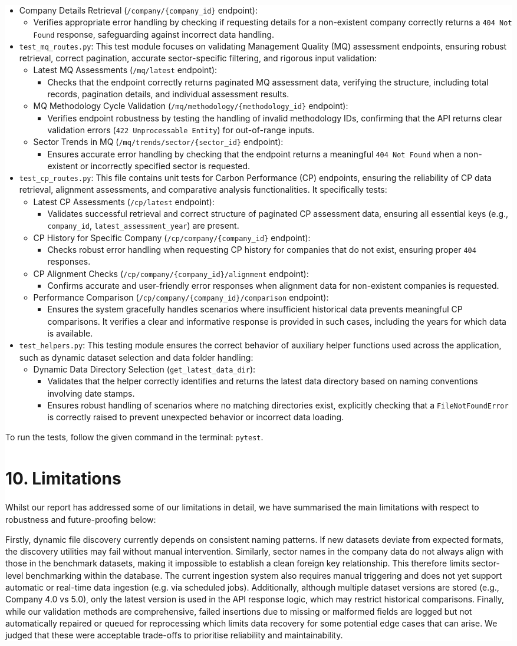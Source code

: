   - Company Details Retrieval (`/company/{company_id}` endpoint): 
    - Verifies appropriate error handling by checking if requesting details for a non-existent company correctly returns a `404 Not Found` response, safeguarding against incorrect data handling.
- `test_mq_routes.py`: This test module focuses on validating Management Quality (MQ) assessment endpoints, ensuring robust retrieval, correct pagination, accurate sector-specific filtering, and rigorous input validation:
  - Latest MQ Assessments (`/mq/latest` endpoint):
    - Checks that the endpoint correctly returns paginated MQ assessment data, verifying the structure, including total records, pagination details, and individual assessment results.
  - MQ Methodology Cycle Validation (`/mq/methodology/{methodology_id}` endpoint):
    - Verifies endpoint robustness by testing the handling of invalid methodology IDs, confirming that the API returns clear validation errors (`422 Unprocessable Entity`) for out-of-range inputs.
  - Sector Trends in MQ (`/mq/trends/sector/{sector_id}` endpoint):
    - Ensures accurate error handling by checking that the endpoint returns a meaningful `404 Not Found` when a non-existent or incorrectly specified sector is requested.
- `test_cp_routes.py`: This file contains unit tests for Carbon Performance (CP) endpoints, ensuring the reliability of CP data retrieval, alignment assessments, and comparative analysis functionalities. It specifically tests:
  - Latest CP Assessments (`/cp/latest` endpoint):
    - Validates successful retrieval and correct structure of paginated CP assessment data, ensuring all essential keys (e.g., `company_id`, `latest_assessment_year`) are present.
  - CP History for Specific Company (`/cp/company/{company_id}` endpoint):
    - Checks robust error handling when requesting CP history for companies that do not exist, ensuring proper `404` responses.
  - CP Alignment Checks (`/cp/company/{company_id}/alignment` endpoint):
    - Confirms accurate and user-friendly error responses when alignment data for non-existent companies is requested.
  - Performance Comparison (`/cp/company/{company_id}/comparison` endpoint):
    - Ensures the system gracefully handles scenarios where insufficient historical data prevents meaningful CP comparisons. It verifies a clear and informative response is provided in such cases, including the years for which data is available.
- `test_helpers.py`: This testing module ensures the correct behavior of auxiliary helper functions used across the application, such as dynamic dataset selection and data folder handling:
  - Dynamic Data Directory Selection (`get_latest_data_dir`):
    - Validates that the helper correctly identifies and returns the latest data directory based on naming conventions involving date stamps.
    - Ensures robust handling of scenarios where no matching directories exist, explicitly checking that a `FileNotFoundError` is correctly raised to prevent unexpected behavior or incorrect data loading.

To run the tests, follow the given command in the terminal: `pytest`. 

# 10. Limitations

Whilst our report has addressed some of our limitations in detail, we have summarised the main limitations with respect to  robustness and future-proofing below: 

Firstly, dynamic file discovery currently depends on consistent naming patterns. If new datasets deviate from expected formats, the discovery utilities may fail without manual intervention. Similarly, sector names in the company data do not always align with those in the benchmark datasets, making it impossible to establish a clean foreign key relationship. This therefore limits sector-level benchmarking within the database. The current ingestion system also requires manual triggering and does not yet support automatic or real-time data ingestion (e.g. via scheduled jobs). Additionally, although multiple dataset versions are stored (e.g., Company 4.0 vs 5.0), only the latest version is used in the API response logic, which may restrict historical comparisons. Finally, while our validation methods are comprehensive, failed insertions due to missing or malformed fields are logged but not automatically repaired or queued for reprocessing which limits data recovery for some potential edge cases that can arise. We judged that these were acceptable trade-offs to prioritise reliability and maintainability.
